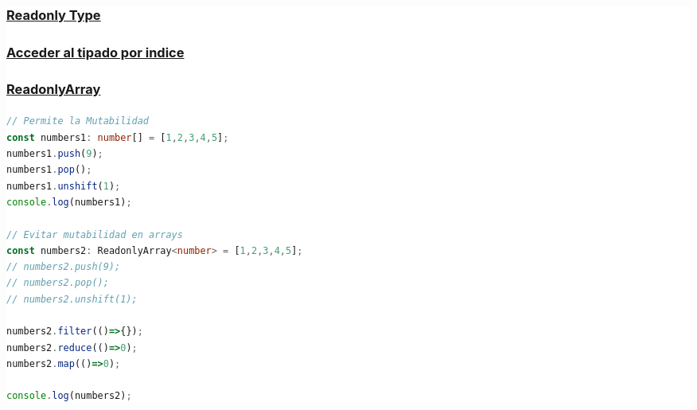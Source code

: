 ### [Readonly Type](#subsección-44)

### [Acceder al tipado por indice](#subsección-45)

### [ReadonlyArray](#subsección-46)

```ts
// Permite la Mutabilidad
const numbers1: number[] = [1,2,3,4,5];
numbers1.push(9);
numbers1.pop();
numbers1.unshift(1);
console.log(numbers1);

// Evitar mutabilidad en arrays
const numbers2: ReadonlyArray<number> = [1,2,3,4,5];
// numbers2.push(9);
// numbers2.pop();
// numbers2.unshift(1);

numbers2.filter(()=>{});
numbers2.reduce(()=>0);
numbers2.map(()=>0);

console.log(numbers2);

```

